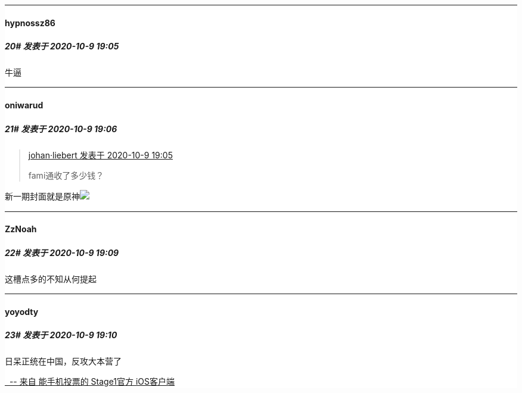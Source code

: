 





*****

####  hypnossz86  
##### 20#       发表于 2020-10-9 19:05




牛逼







*****

####  oniwarud  
##### 21#       发表于 2020-10-9 19:06



<blockquote><a href="httphttps://bbs.saraba1st.com/2b/forum.php?mod=redirect&amp;goto=findpost&amp;pid=49000928&amp;ptid=1964190" target="_blank">johan·liebert 发表于 2020-10-9 19:05</a>

fami通收了多少钱？</blockquote>
新一期封面就是原神<img src="https://static.saraba1st.com/image/smiley/face2017/067.png" referrerpolicy="no-referrer">







*****

####  ZzNoah  
##### 22#       发表于 2020-10-9 19:09




这槽点多的不知从何提起







*****

####  yoyodty  
##### 23#       发表于 2020-10-9 19:10




日呆正统在中国，反攻大本营了

[  -- 来自 能手机投票的 Stage1官方 iOS客户端](https://itunes.apple.com/fi/app/saraba1st/id1221237470?mt=8)

